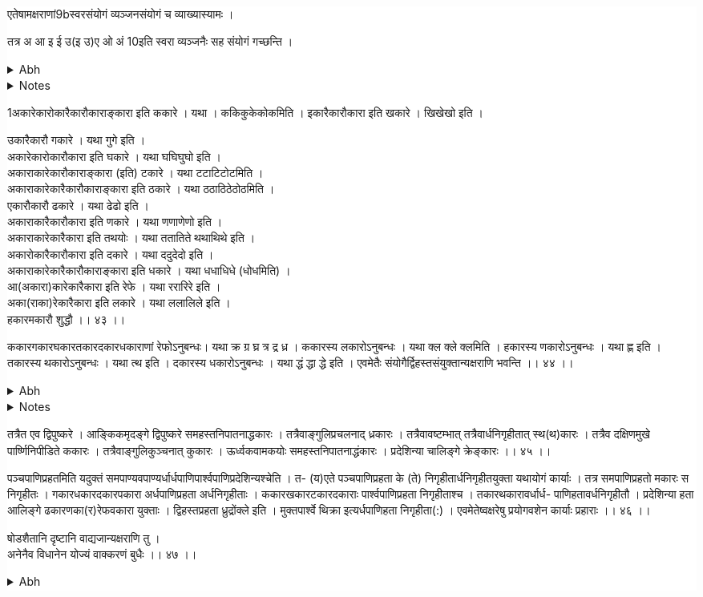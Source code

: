एतेषामक्षराणां9bस्वरसंयोगं व्यञ्जनसंयोगं च व्याख्यास्यामः ।  

तत्र अ आ इ ई उ(इ उ)ए ओ अं 10इति स्वरा व्यञ्जनैः सह संयोगं गच्छन्ति ।
<details><summary>Abh</summary></details>

<details><summary>Notes</summary></details>

<pb n="422"/>

1अकारेकारोकारैकारौकाराङ्कारा इति ककारे । यथा । ककिकुकेकोकमिति ।
इकारैकारौकारा इति खकारे । खिखेखो इति ।

उकारैकारौ गकारे । यथा गुगे इति ।  
अकारेकारोकारौकारा इति घकारे । यथा घघिघुघो इति ।  
अकाराकारेकारौकाराङ्कारा (इति) टकारे । यथा टटाटिटोटमिति ।  
अकाराकारेकारैकारौकाराङ्कारा इति ठकारे । यथा ठठाठिठेठोठमिति ।  
एकारौकारौ ढकारे । यथा ढेढो इति ।  
अकाराकारैकारौकारा इति णकारे । यथा णणाणेणो इति ।  
अकाराकारेकारैकारा इति तथयोः । यथा ततातिते थथाथिथे इति ।  
अकारोकारैकारौकारा इति दकारे । यथा ददुदेदो इति ।  
अकाराकारेकारैकारौकाराङ्कारा इति धकारे । यथा धधाधिधे (धोधमिति) ।  
आ(अकारा)कारेकारैकारा इति रेफे । यथा ररारिरे इति ।  
अका(राका)रेकारैकारा इति लकारे । यथा ललालिले इति ।  
हकारमकारौ शुद्धौ ।। ४३ ।।  

ककारगकारघकारतकारदकारधकाराणां रेफोऽनुबन्धः। यथा क्र ग्र घ्र त्र द्र ध्र । ककारस्य
लकारोऽनुबन्धः । यथा क्ल क्ले क्लमिति । हकारस्य णकारोऽनुबन्धः । यथा ह्ण इति । तकारस्य
थकारोऽनुबन्धः । यथा त्थ इति । दकारस्य धकारोऽनुबन्धः । यथा द्धं द्धा द्धे इति । एवमेतैः
संयोगैर्द्विहस्तसंयुक्तान्यक्षराणि भवन्ति ।। ४४ ।।
<details><summary>Abh</summary></details>

<details><summary>Notes</summary></details>

<pb n="423"/>

तत्रैत एव द्विपुष्करे । आङ्किकमृदङ्गे द्विपुष्करे समहस्तनिपातनाद्धकारः ।
तत्रैवाङ्गुलिप्रचलनाद् ध्रकारः । तत्रैवावष्टम्भात् तत्रैवार्धनिगृहीतात् स्थ(थ)कारः । तत्रैव
दक्षिणमुखे पार्ष्णिनिपीडिते ककारः । तत्रैवाङ्गुलिकुञ्चनात् कुकारः । ऊर्ध्वकवामकयोः
समहस्तनिपातनाद्धंकारः । प्रदेशिन्या चालिङ्गे क्रेङ्कारः ।। ४५ ।।


पञ्चपाणिप्रहतमिति यदुक्तं समपाण्यवपाण्यर्धार्धपाणिपार्श्वपाणिप्रदेशिन्यश्चेति । त-
(य)एते पञ्चपाणिप्रहता के (ते) निगृहीतार्धनिगृहीतयुक्ता यथायोगं कार्याः । तत्र समपाणिप्रहतो
मकारः स निगृहीतः । गकारधकारदकारपकारा अर्धपाणिप्रहता अर्धनिगृहीताः ।
ककारखकारटकारदकाराः पार्श्वपाणिप्रहता निगृहीताश्च । तकारथकारावर्धार्ध-
पाणिहतावर्धनिगृहीतौ । प्रदेशिन्या हता आलिङ्गे ढकारणका(र)रेफवकारा युक्ताः । द्विहस्तप्रहता
ध्रुद्रोंक्ले इति । मुक्तपार्श्वे थिक्रा इत्यर्धपाणिहता निगृहीता(:) । एवमेतेष्वक्षरेषु प्रयोगवशेन कार्याः
प्रहाराः ।। ४६ ।।


षोडशैतानि दृष्टानि वाद्यजान्यक्षराणि तु ।  
अनेनैव विधानेन योज्यं वाक्करणं बुधैः ।। ४७ ।।  

<details><summary>Abh</summary></details>

<pb n="424"/>
